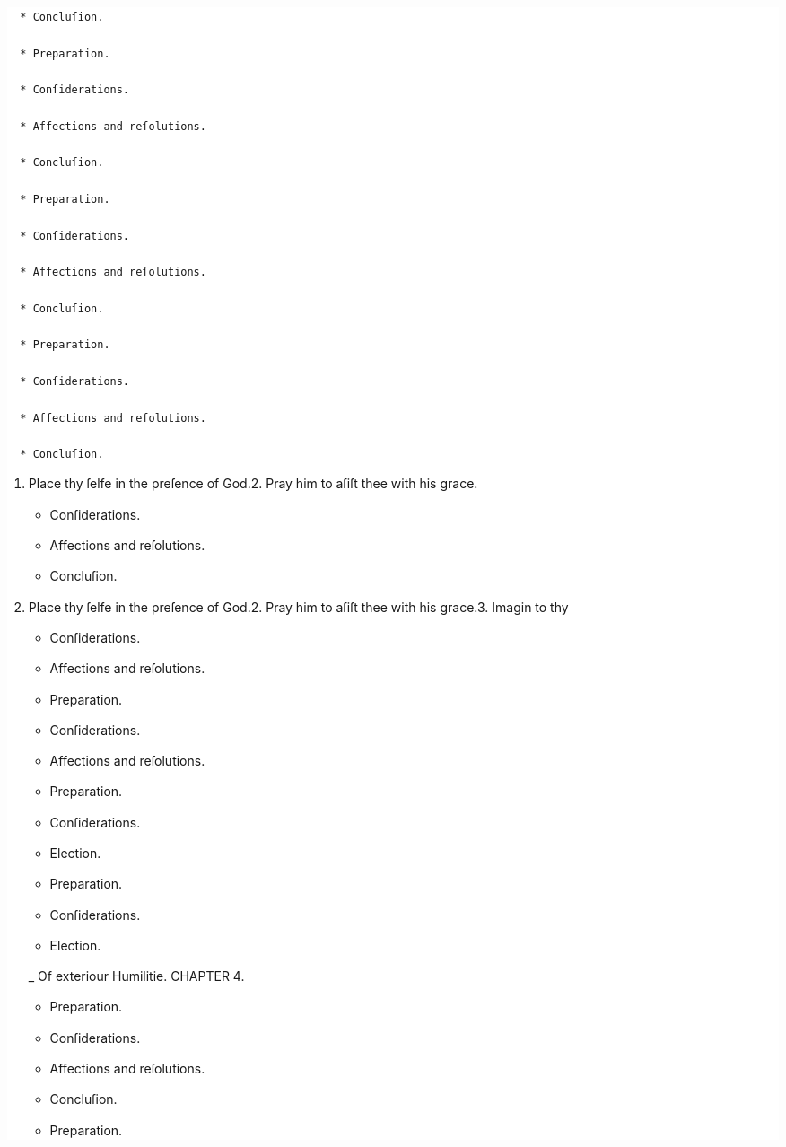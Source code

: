       * Concluſion.

      * Preparation.

      * Conſiderations.

      * Affections and reſolutions.

      * Concluſion.

      * Preparation.

      * Conſiderations.

      * Affections and reſolutions.

      * Concluſion.

      * Preparation.

      * Conſiderations.

      * Affections and reſolutions.

      * Concluſion.
1. Place thy ſelfe in the preſence of God.2. Pray him to aſiſt thee with his grace.
      * Conſiderations.

      * Affections and reſolutions.

      * Concluſion.
1. Place thy ſelfe in the preſence of God.2. Pray him to aſiſt thee with his grace.3. Imagin to thy 
      * Conſiderations.

      * Affections and reſolutions.

      * Preparation.

      * Conſiderations.

      * Affections and reſolutions.

      * Preparation.

      * Conſiderations.

      * Election.

      * Preparation.

      * Conſiderations.

      * Election.

    _ Of exteriour Humilitie. CHAPTER 4.

      * Preparation.

      * Conſiderations.

      * Affections and reſolutions.

      * Concluſion.

      * Preparation.
